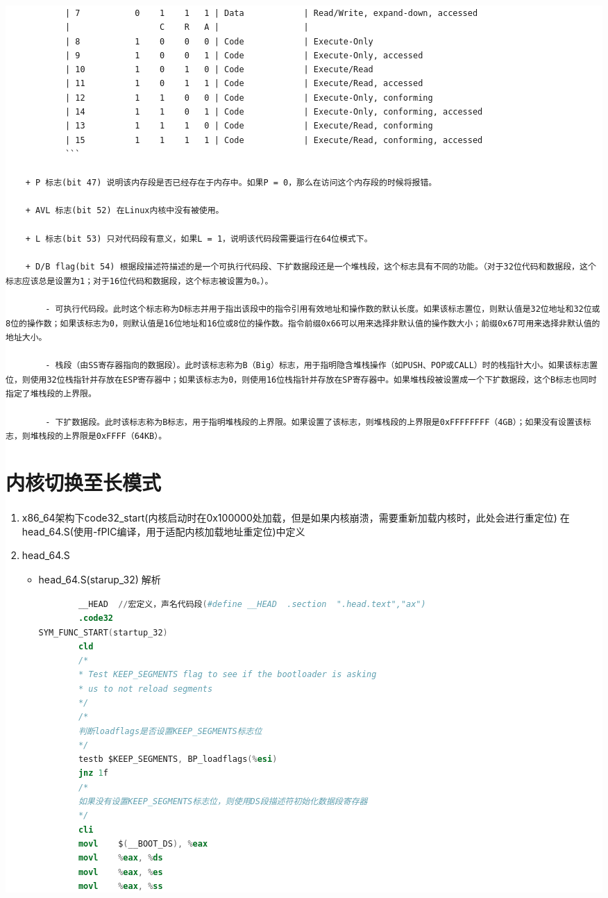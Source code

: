                 | 7           0    1    1   1 | Data            | Read/Write, expand-down, accessed
                |                  C    R   A |                 |
                | 8           1    0    0   0 | Code            | Execute-Only
                | 9           1    0    0   1 | Code            | Execute-Only, accessed
                | 10          1    0    1   0 | Code            | Execute/Read
                | 11          1    0    1   1 | Code            | Execute/Read, accessed
                | 12          1    1    0   0 | Code            | Execute-Only, conforming
                | 14          1    1    0   1 | Code            | Execute-Only, conforming, accessed
                | 13          1    1    1   0 | Code            | Execute/Read, conforming
                | 15          1    1    1   1 | Code            | Execute/Read, conforming, accessed
                ```

        + P 标志(bit 47) 说明该内存段是否已经存在于内存中。如果P = 0，那么在访问这个内存段的时候将报错。

        + AVL 标志(bit 52) 在Linux内核中没有被使用。

        + L 标志(bit 53) 只对代码段有意义，如果L = 1，说明该代码段需要运行在64位模式下。

        + D/B flag(bit 54) 根据段描述符描述的是一个可执行代码段、下扩数据段还是一个堆栈段，这个标志具有不同的功能。（对于32位代码和数据段，这个标志应该总是设置为1；对于16位代码和数据段，这个标志被设置为0。）。

            - 可执行代码段。此时这个标志称为D标志并用于指出该段中的指令引用有效地址和操作数的默认长度。如果该标志置位，则默认值是32位地址和32位或8位的操作数；如果该标志为0，则默认值是16位地址和16位或8位的操作数。指令前缀0x66可以用来选择非默认值的操作数大小；前缀0x67可用来选择非默认值的地址大小。
        
            - 栈段（由SS寄存器指向的数据段）。此时该标志称为B（Big）标志，用于指明隐含堆栈操作（如PUSH、POP或CALL）时的栈指针大小。如果该标志置位，则使用32位栈指针并存放在ESP寄存器中；如果该标志为0，则使用16位栈指针并存放在SP寄存器中。如果堆栈段被设置成一个下扩数据段，这个B标志也同时指定了堆栈段的上界限。
        
            - 下扩数据段。此时该标志称为B标志，用于指明堆栈段的上界限。如果设置了该标志，则堆栈段的上界限是0xFFFFFFFF（4GB）；如果没有设置该标志，则堆栈段的上界限是0xFFFF（64KB）。

# 内核切换至长模式

1. x86_64架构下code32_start(内核启动时在0x100000处加载，但是如果内核崩溃，需要重新加载内核时，此处会进行重定位) 在head_64.S(使用-fPIC编译，用于适配内核加载地址重定位)中定义

2. head_64.S

    + head_64.S(starup_32) 解析
        
        ``` S
                __HEAD  //宏定义，声名代码段(#define __HEAD  .section  ".head.text","ax")
                .code32
        SYM_FUNC_START(startup_32)
                cld 
                /*
                * Test KEEP_SEGMENTS flag to see if the bootloader is asking
                * us to not reload segments
                */
                /*
                判断loadflags是否设置KEEP_SEGMENTS标志位
                */
                testb $KEEP_SEGMENTS, BP_loadflags(%esi)  
                jnz 1f
                /*
                如果没有设置KEEP_SEGMENTS标志位，则使用DS段描述符初始化数据段寄存器
                */
                cli
                movl	$(__BOOT_DS), %eax
                movl	%eax, %ds
                movl	%eax, %es
                movl	%eax, %ss